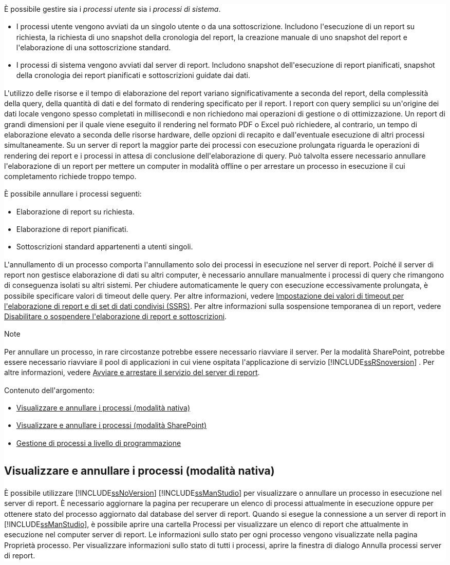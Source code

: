  È possibile gestire sia i *processi utente* sia i *processi di sistema*.  
  
-   I processi utente vengono avviati da un singolo utente o da una sottoscrizione. Includono l'esecuzione di un report su richiesta, la richiesta di uno snapshot della cronologia del report, la creazione manuale di uno snapshot del report e l'elaborazione di una sottoscrizione standard.  
  
-   I processi di sistema vengono avviati dal server di report. Includono snapshot dell'esecuzione di report pianificati, snapshot della cronologia dei report pianificati e sottoscrizioni guidate dai dati.  
  
 L'utilizzo delle risorse e il tempo di elaborazione del report variano significativamente a seconda del report, della complessità della query, della quantità di dati e del formato di rendering specificato per il report. I report con query semplici su un'origine dei dati locale vengono spesso completati in millisecondi e non richiedono mai operazioni di gestione o di ottimizzazione. Un report di grandi dimensioni per il quale viene eseguito il rendering nel formato PDF o Excel può richiedere, al contrario, un tempo di elaborazione elevato a seconda delle risorse hardware, delle opzioni di recapito e dall'eventuale esecuzione di altri processi simultaneamente. Su un server di report la maggior parte dei processi con esecuzione prolungata riguarda le operazioni di rendering dei report e i processi in attesa di conclusione dell'elaborazione di query. Può talvolta essere necessario annullare l'elaborazione di un report per mettere un computer in modalità offline o per arrestare un processo in esecuzione il cui completamento richiede troppo tempo.  
  
 È possibile annullare i processi seguenti:  
  
-   Elaborazione di report su richiesta.  
  
-   Elaborazione di report pianificati.  
  
-   Sottoscrizioni standard appartenenti a utenti singoli.  
  
 L'annullamento di un processo comporta l'annullamento solo dei processi in esecuzione nel server di report. Poiché il server di report non gestisce elaborazione di dati su altri computer, è necessario annullare manualmente i processi di query che rimangono di conseguenza isolati su altri sistemi. Per chiudere automaticamente le query con esecuzione eccessivamente prolungata, è possibile specificare valori di timeout delle query. Per altre informazioni, vedere [Impostazione dei valori di timeout per l'elaborazione di report e di set di dati condivisi &#40;SSRS&#41;](../../reporting-services/report-server/setting-time-out-values-for-report-and-shared-dataset-processing-ssrs.md). Per altre informazioni sulla sospensione temporanea di un report, vedere [Disabilitare o sospendere l'elaborazione di report e sottoscrizioni](../../reporting-services/subscriptions/disable-or-pause-report-and-subscription-processing.md).  
  
> [!NOTE]  
>  Per annullare un processo, in rare circostanze potrebbe essere necessario riavviare il server. Per la modalità SharePoint, potrebbe essere necessario riavviare il pool di applicazioni in cui viene ospitata l'applicazione di servizio [!INCLUDE[ssRSnoversion](../../includes/ssrsnoversion-md.md)] . Per altre informazioni, vedere [Avviare e arrestare il servizio del server di report](../../reporting-services/report-server/start-and-stop-the-report-server-service.md).  
  
 Contenuto dell'argomento:  
  
-   [Visualizzare e annullare i processi (modalità nativa)](#bkmk_native)  
  
-   [Visualizzare e annullare i processi (modalità SharePoint)](#bkmk_sharepoint)  
  
-   [Gestione di processi a livello di programmazione](#bkmk_programmatically)  
  
##  <a name="bkmk_native"></a> Visualizzare e annullare i processi (modalità nativa)  
 È possibile utilizzare [!INCLUDE[ssNoVersion](../../includes/ssnoversion-md.md)] [!INCLUDE[ssManStudio](../../includes/ssmanstudio-md.md)] per visualizzare o annullare un processo in esecuzione nel server di report. È necessario aggiornare la pagina per recuperare un elenco di processi attualmente in esecuzione oppure per ottenere stato del processo aggiornato dal database del server di report. Quando si esegue la connessione a un server di report in [!INCLUDE[ssManStudio](../../includes/ssmanstudio-md.md)], è possibile aprire una cartella Processi per visualizzare un elenco di report che attualmente in esecuzione nel computer server di report. Le informazioni sullo stato per ogni processo vengono visualizzate nella pagina Proprietà processo. Per visualizzare informazioni sullo stato di tutti i processi, aprire la finestra di dialogo Annulla processi server di report.  
  